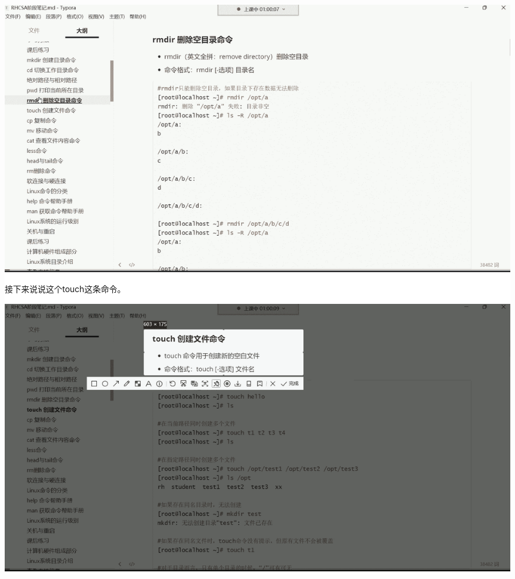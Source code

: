 ![](img/834a02ed5b3ff6b2d30daa6dc98c4676_66.png)

接下来说说这个touch这条命令。

![](img/834a02ed5b3ff6b2d30daa6dc98c4676_68.png)
